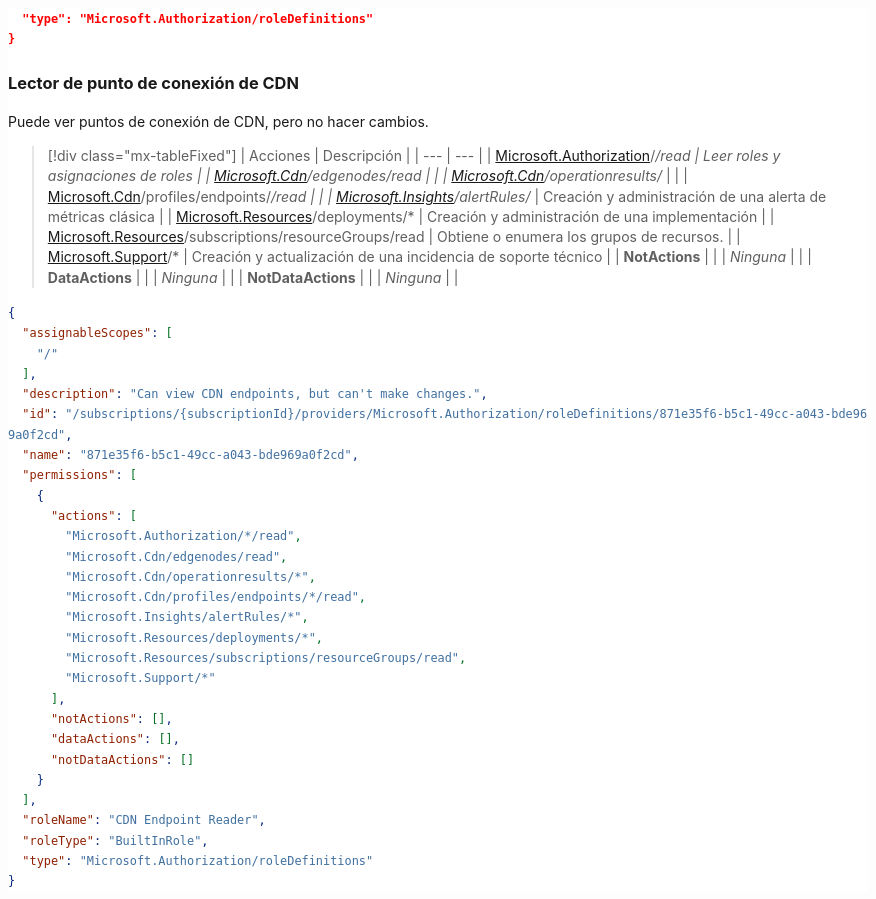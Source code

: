 ```json
  "type": "Microsoft.Authorization/roleDefinitions"
}
```

### <a name="cdn-endpoint-reader"></a>Lector de punto de conexión de CDN

Puede ver puntos de conexión de CDN, pero no hacer cambios.

> [!div class="mx-tableFixed"]
> | Acciones | Descripción |
> | --- | --- |
> | [Microsoft.Authorization](resource-provider-operations.md#microsoftauthorization)/*/read | Leer roles y asignaciones de roles |
> | [Microsoft.Cdn](resource-provider-operations.md#microsoftcdn)/edgenodes/read |  |
> | [Microsoft.Cdn](resource-provider-operations.md#microsoftcdn)/operationresults/* |  |
> | [Microsoft.Cdn](resource-provider-operations.md#microsoftcdn)/profiles/endpoints/*/read |  |
> | [Microsoft.Insights](resource-provider-operations.md#microsoftinsights)/alertRules/* | Creación y administración de una alerta de métricas clásica |
> | [Microsoft.Resources](resource-provider-operations.md#microsoftresources)/deployments/* | Creación y administración de una implementación |
> | [Microsoft.Resources](resource-provider-operations.md#microsoftresources)/subscriptions/resourceGroups/read | Obtiene o enumera los grupos de recursos. |
> | [Microsoft.Support](resource-provider-operations.md#microsoftsupport)/* | Creación y actualización de una incidencia de soporte técnico |
> | **NotActions** |  |
> | *Ninguna* |  |
> | **DataActions** |  |
> | *Ninguna* |  |
> | **NotDataActions** |  |
> | *Ninguna* |  |

```json
{
  "assignableScopes": [
    "/"
  ],
  "description": "Can view CDN endpoints, but can't make changes.",
  "id": "/subscriptions/{subscriptionId}/providers/Microsoft.Authorization/roleDefinitions/871e35f6-b5c1-49cc-a043-bde969a0f2cd",
  "name": "871e35f6-b5c1-49cc-a043-bde969a0f2cd",
  "permissions": [
    {
      "actions": [
        "Microsoft.Authorization/*/read",
        "Microsoft.Cdn/edgenodes/read",
        "Microsoft.Cdn/operationresults/*",
        "Microsoft.Cdn/profiles/endpoints/*/read",
        "Microsoft.Insights/alertRules/*",
        "Microsoft.Resources/deployments/*",
        "Microsoft.Resources/subscriptions/resourceGroups/read",
        "Microsoft.Support/*"
      ],
      "notActions": [],
      "dataActions": [],
      "notDataActions": []
    }
  ],
  "roleName": "CDN Endpoint Reader",
  "roleType": "BuiltInRole",
  "type": "Microsoft.Authorization/roleDefinitions"
}
```
